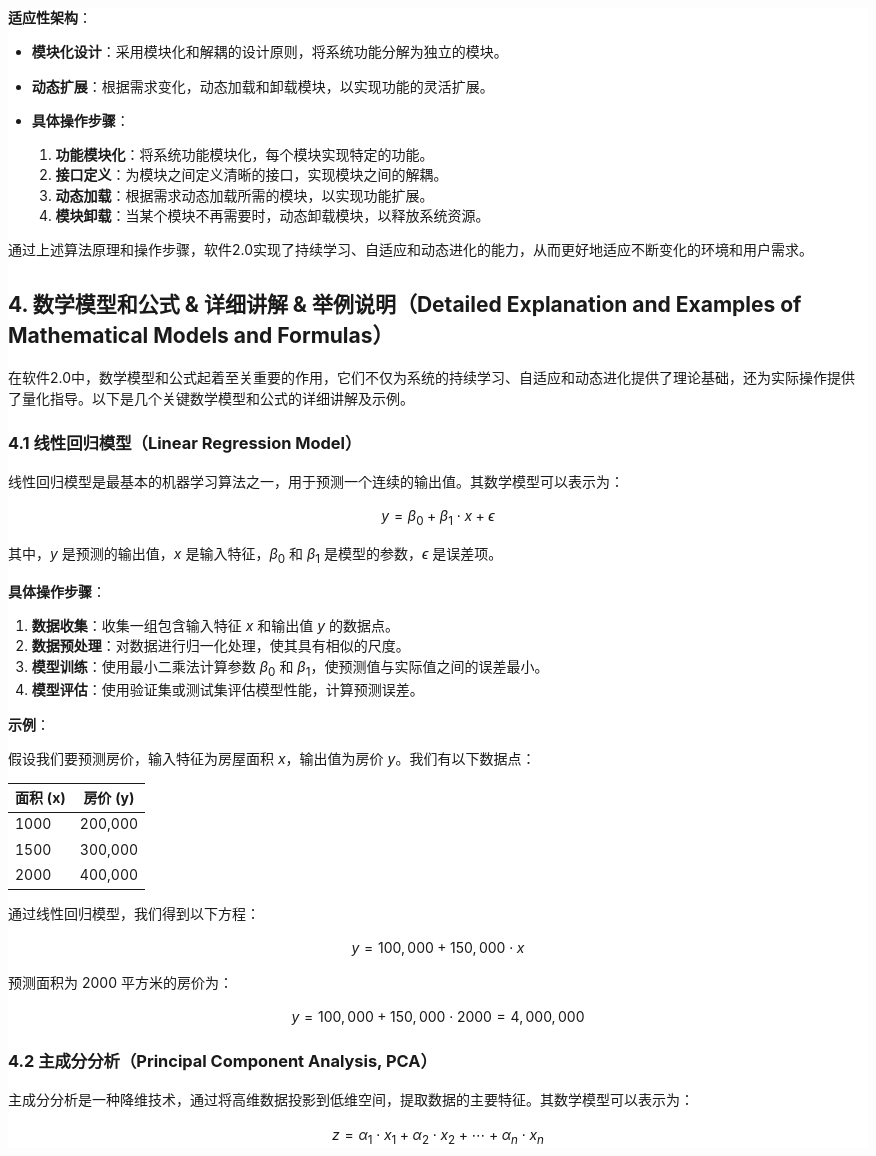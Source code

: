 **适应性架构**：

- **模块化设计**：采用模块化和解耦的设计原则，将系统功能分解为独立的模块。
- **动态扩展**：根据需求变化，动态加载和卸载模块，以实现功能的灵活扩展。
- **具体操作步骤**：

  1. **功能模块化**：将系统功能模块化，每个模块实现特定的功能。
  2. **接口定义**：为模块之间定义清晰的接口，实现模块之间的解耦。
  3. **动态加载**：根据需求动态加载所需的模块，以实现功能扩展。
  4. **模块卸载**：当某个模块不再需要时，动态卸载模块，以释放系统资源。

通过上述算法原理和操作步骤，软件2.0实现了持续学习、自适应和动态进化的能力，从而更好地适应不断变化的环境和用户需求。

## 4. 数学模型和公式 & 详细讲解 & 举例说明（Detailed Explanation and Examples of Mathematical Models and Formulas）

在软件2.0中，数学模型和公式起着至关重要的作用，它们不仅为系统的持续学习、自适应和动态进化提供了理论基础，还为实际操作提供了量化指导。以下是几个关键数学模型和公式的详细讲解及示例。

### 4.1 线性回归模型（Linear Regression Model）

线性回归模型是最基本的机器学习算法之一，用于预测一个连续的输出值。其数学模型可以表示为：

$$ y = \beta_0 + \beta_1 \cdot x + \epsilon $$

其中，$y$ 是预测的输出值，$x$ 是输入特征，$\beta_0$ 和 $\beta_1$ 是模型的参数，$\epsilon$ 是误差项。

**具体操作步骤**：

1. **数据收集**：收集一组包含输入特征 $x$ 和输出值 $y$ 的数据点。
2. **数据预处理**：对数据进行归一化处理，使其具有相似的尺度。
3. **模型训练**：使用最小二乘法计算参数 $\beta_0$ 和 $\beta_1$，使预测值与实际值之间的误差最小。
4. **模型评估**：使用验证集或测试集评估模型性能，计算预测误差。

**示例**：

假设我们要预测房价，输入特征为房屋面积 $x$，输出值为房价 $y$。我们有以下数据点：

| 面积 (x) | 房价 (y) |
|----------|----------|
| 1000     | 200,000  |
| 1500     | 300,000  |
| 2000     | 400,000  |

通过线性回归模型，我们得到以下方程：

$$ y = 100,000 + 150,000 \cdot x $$

预测面积为 2000 平方米的房价为：

$$ y = 100,000 + 150,000 \cdot 2000 = 4,000,000 $$

### 4.2 主成分分析（Principal Component Analysis, PCA）

主成分分析是一种降维技术，通过将高维数据投影到低维空间，提取数据的主要特征。其数学模型可以表示为：

$$ z = \alpha_1 \cdot x_1 + \alpha_2 \cdot x_2 + \cdots + \alpha_n \cdot x_n $$
